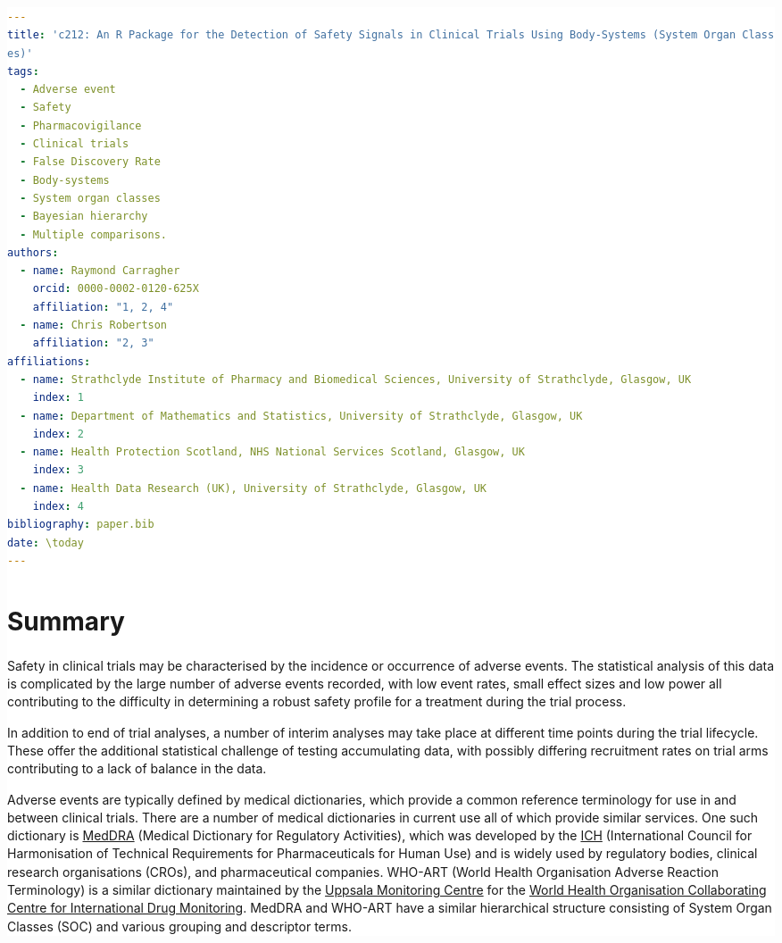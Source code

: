 ```yaml
---
title: 'c212: An R Package for the Detection of Safety Signals in Clinical Trials Using Body-Systems (System Organ Classes)'
tags:
  - Adverse event
  - Safety
  - Pharmacovigilance
  - Clinical trials
  - False Discovery Rate
  - Body-systems
  - System organ classes
  - Bayesian hierarchy
  - Multiple comparisons.
authors:
  - name: Raymond Carragher
    orcid: 0000-0002-0120-625X
    affiliation: "1, 2, 4"
  - name: Chris Robertson
    affiliation: "2, 3"
affiliations:
  - name: Strathclyde Institute of Pharmacy and Biomedical Sciences, University of Strathclyde, Glasgow, UK
    index: 1
  - name: Department of Mathematics and Statistics, University of Strathclyde, Glasgow, UK
    index: 2
  - name: Health Protection Scotland, NHS National Services Scotland, Glasgow, UK
    index: 3
  - name: Health Data Research (UK), University of Strathclyde, Glasgow, UK
    index: 4
bibliography: paper.bib
date: \today
---
```


# Summary
Safety in clinical trials may be characterised by the incidence or occurrence of adverse events. The statistical analysis of this data is 
complicated by the large number of adverse events recorded, with low event rates, small effect sizes and low power all contributing to the 
difficulty in determining a robust safety profile for a treatment during the trial process. 

In addition to end of trial analyses, a number of interim analyses may take place at different time points during the trial lifecycle. These 
offer the additional statistical challenge of testing accumulating data, with possibly differing recruitment rates on trial arms contributing 
to a lack of balance in the data.

Adverse events are typically defined by medical dictionaries, which provide a common reference terminology for use in and between clinical trials.
There are a number of medical dictionaries in current use all of which provide similar services. One such dictionary is [MedDRA](http://www.meddra.org/) 
(Medical Dictionary for Regulatory Activities), which was developed by the [ICH](http://www.ich.org/) (International Council for Harmonisation of 
Technical Requirements for Pharmaceuticals for Human Use) and is widely used by regulatory bodies, clinical research 
organisations (CROs), and pharmaceutical companies. WHO-ART (World Health Organisation Adverse Reaction Terminology) is a similar dictionary 
maintained by the [Uppsala Monitoring Centre](http://www.umc-products.com) for the [World Health Organisation Collaborating Centre for 
International Drug Monitoring](http://bioportal.bioontology.org/ontologies/WHO-ART). MedDRA and WHO-ART have a similar hierarchical structure 
consisting of System Organ Classes (SOC) and various grouping and descriptor terms. 
